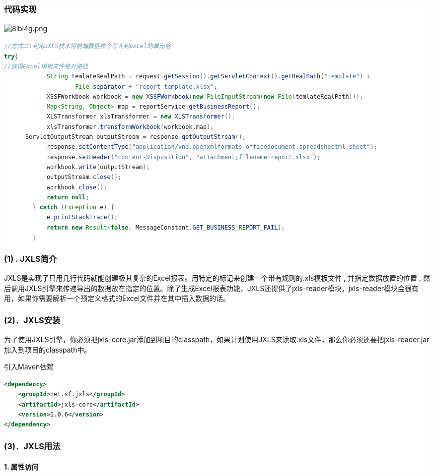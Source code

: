 ### 代码实现

![8lbl4g.png](https://s1.ax1x.com/2020/03/14/8lbl4g.png)

```java
//方式二:利用JXLS技术将前端数据挨个写入到excel的单元格
try{
//获得Excel模板文件绝对路径
            String temlateRealPath = request.getSession().getServletContext().getRealPath("template") +
                    File.separator + "report_template.xlsx";
            XSSFWorkbook workbook = new XSSFWorkbook(new FileInputStream(new File(temlateRealPath)));
            Map<String, Object> map = reportService.getBusinessReport();
            XLSTransformer xlsTransformer = new XLSTransformer();
            xlsTransformer.transformWorkbook(workbook,map);
      ServletOutputStream outputStream = response.getOutputStream();
            response.setContentType("application/vnd.openxmlformats-officedocument.spreadsheetml.sheet");
            response.setHeader("content-Disposition", "attachment;filename=report.xlsx");
            workbook.write(outputStream);
            outputStream.close();
            workbook.close();
            return null;
        } catch (Exception e) {
            e.printStackTrace();
            return new Result(false, MessageConstant.GET_BUSINESS_REPORT_FAIL);
        }
```

### (1) . JXLS简介

JXLS是实现了只用几行代码就能创建极其复杂的Excel报表。用特定的标记来创建一个带有规则的.xls模板文件 , 并指定数据放置的位置 , 然后调用JXLS引擎来传递导出的数据放在指定的位置。除了生成Excel报表功能，JXLS还提供了jxls-reader模块，jxls-reader模块会很有用，如果你需要解析一个预定义格式的Excel文件并在其中插入数据的话。

### (2)．JXLS安装

为了使用JXLS引擎，你必须把jxls-core.jar添加到项目的classpath，如果计划使用JXLS来读取.xls文件，那么你必须还要把jxls-reader.jar加入到项目的classpath中。

引入Maven依赖

```xml
<dependency>
    <groupId>net.sf.jxls</groupId>
    <artifactId>jxls-core</artifactId>
    <version>1.0.6</version>
</dependency>
```

### (3)．JXLS用法

#### 1. 属性访问
